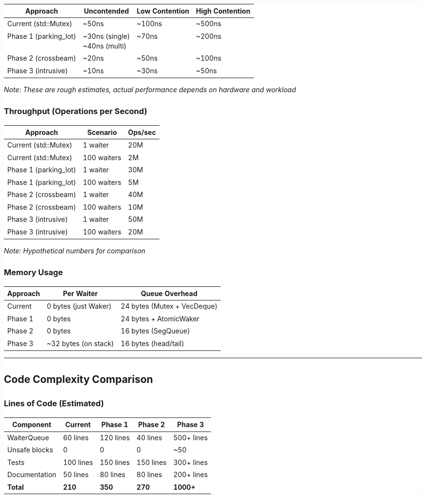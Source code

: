 | Approach | Uncontended | Low Contention | High Contention |
|----------|-------------|----------------|-----------------|
| Current (std::Mutex) | ~50ns | ~100ns | ~500ns |
| Phase 1 (parking_lot) | ~30ns (single)<br>~40ns (multi) | ~70ns | ~200ns |
| Phase 2 (crossbeam) | ~20ns | ~50ns | ~100ns |
| Phase 3 (intrusive) | ~10ns | ~30ns | ~50ns |

*Note: These are rough estimates, actual performance depends on hardware and workload*

### Throughput (Operations per Second)

| Approach | Scenario | Ops/sec |
|----------|----------|---------|
| Current (std::Mutex) | 1 waiter | 20M |
| Current (std::Mutex) | 100 waiters | 2M |
| Phase 1 (parking_lot) | 1 waiter | 30M |
| Phase 1 (parking_lot) | 100 waiters | 5M |
| Phase 2 (crossbeam) | 1 waiter | 40M |
| Phase 2 (crossbeam) | 100 waiters | 10M |
| Phase 3 (intrusive) | 1 waiter | 50M |
| Phase 3 (intrusive) | 100 waiters | 20M |

*Note: Hypothetical numbers for comparison*

### Memory Usage

| Approach | Per Waiter | Queue Overhead |
|----------|------------|----------------|
| Current | 0 bytes (just Waker) | 24 bytes (Mutex + VecDeque) |
| Phase 1 | 0 bytes | 24 bytes + AtomicWaker |
| Phase 2 | 0 bytes | 16 bytes (SegQueue) |
| Phase 3 | ~32 bytes (on stack) | 16 bytes (head/tail) |

---

## Code Complexity Comparison

### Lines of Code (Estimated)

| Component | Current | Phase 1 | Phase 2 | Phase 3 |
|-----------|---------|---------|---------|---------|
| WaiterQueue | 60 lines | 120 lines | 40 lines | 500+ lines |
| Unsafe blocks | 0 | 0 | 0 | ~50 |
| Tests | 100 lines | 150 lines | 150 lines | 300+ lines |
| Documentation | 50 lines | 80 lines | 80 lines | 200+ lines |
| **Total** | **210** | **350** | **270** | **1000+** |

